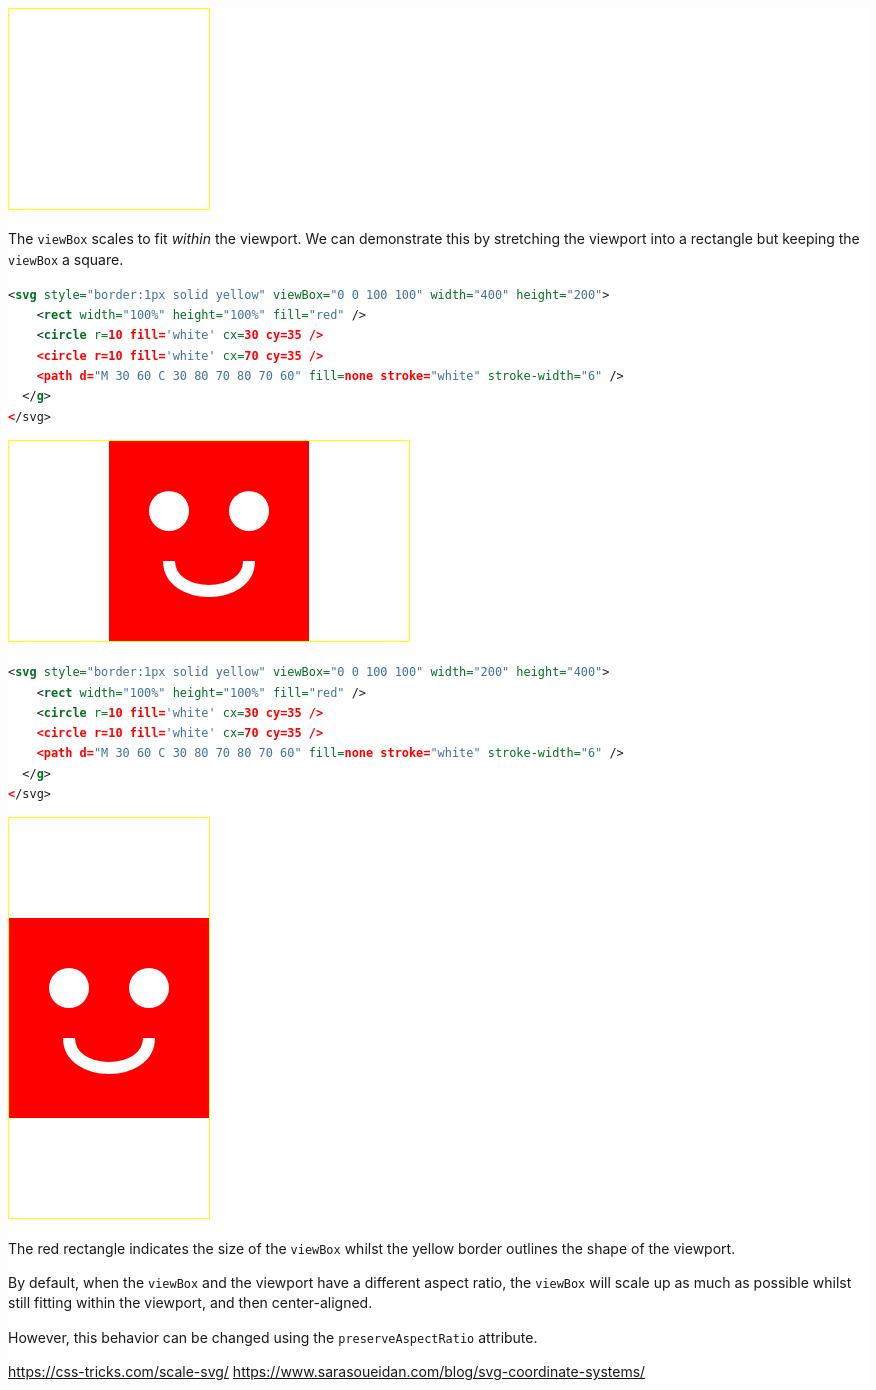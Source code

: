 <svg style="border:1px solid yellow"  viewBox="0 0 100 100" width="200" height="200">
    <circle r=10 fill='white' cx=30 cy=35 />
    <circle r=10 fill='white' cx=70 cy=35 />
    <path d="M 30 60 C 30 80 70 80 70 60" fill=none stroke="white" stroke-width="6" />
  </g>
</svg>


The `viewBox` scales to fit _within_ the viewport. We can demonstrate this by stretching the viewport into a rectangle but keeping the `viewBox` a square.

```xml
<svg style="border:1px solid yellow" viewBox="0 0 100 100" width="400" height="200">
    <rect width="100%" height="100%" fill="red" />
    <circle r=10 fill='white' cx=30 cy=35 />
    <circle r=10 fill='white' cx=70 cy=35 />
    <path d="M 30 60 C 30 80 70 80 70 60" fill=none stroke="white" stroke-width="6" />
  </g>
</svg>
```

<svg style="border:1px solid yellow" viewBox="0 0 100 100" width="400" height="200">
    <rect width="100%" height="100%" fill="red" />
    <circle r=10 fill='white' cx=30 cy=35 />
    <circle r=10 fill='white' cx=70 cy=35 />
    <path d="M 30 60 C 30 80 70 80 70 60" fill=none stroke="white" stroke-width="6" />
  </g>
</svg>

```xml
<svg style="border:1px solid yellow" viewBox="0 0 100 100" width="200" height="400">
    <rect width="100%" height="100%" fill="red" />
    <circle r=10 fill='white' cx=30 cy=35 />
    <circle r=10 fill='white' cx=70 cy=35 />
    <path d="M 30 60 C 30 80 70 80 70 60" fill=none stroke="white" stroke-width="6" />
  </g>
</svg>
```

<svg style="border:1px solid yellow" viewBox="0 0 100 100" width="200" height="400">
    <rect width="100%" height="100%" fill="red" />
    <circle r=10 fill='white' cx=30 cy=35 />
    <circle r=10 fill='white' cx=70 cy=35 />
    <path d="M 30 60 C 30 80 70 80 70 60" fill=none stroke="white" stroke-width="6" />
  </g>
</svg>

The red rectangle indicates the size of the `viewBox` whilst the yellow border outlines the shape of the viewport.

By default, when the `viewBox` and the viewport have a different aspect ratio, the `viewBox` will scale up as much as possible whilst still fitting within the viewport, and then center-aligned.

However, this behavior can be changed using the `preserveAspectRatio` attribute.

https://css-tricks.com/scale-svg/
https://www.sarasoueidan.com/blog/svg-coordinate-systems/
